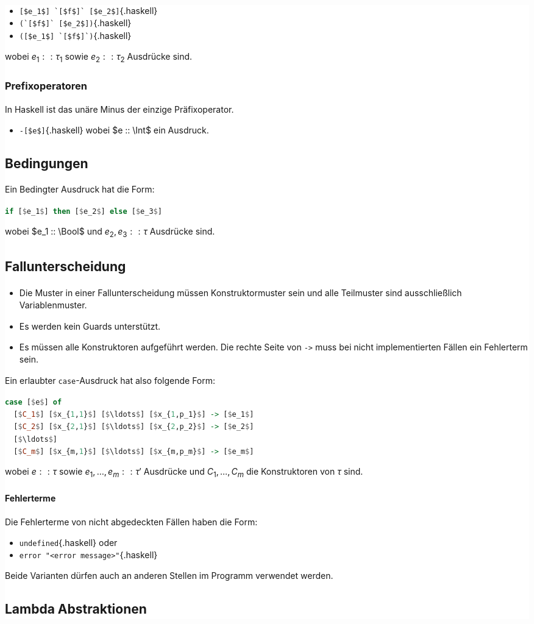 - ``[$e_1$] `[$f$]` [$e_2$]``{.haskell}
- ``(`[$f$]` [$e_2$])``{.haskell}
- ``([$e_1$] `[$f$]`)``{.haskell}

wobei $e_1 :: \tau_1$ sowie $e_2 :: \tau_2$ Ausdrücke sind.

### Prefixoperatoren

In Haskell ist das unäre Minus der einzige Präfixoperator.

- `-[$e$]`{.haskell} wobei $e :: \Int$ ein Ausdruck.

## Bedingungen

Ein Bedingter Ausdruck hat die Form:

```haskell
if [$e_1$] then [$e_2$] else [$e_3$]
```

wobei $e_1 :: \Bool$ und $e_2, e_3 :: \tau$ Ausdrücke sind.

## Fallunterscheidung

- Die Muster in einer Fallunterscheidung müssen Konstruktormuster sein und
  alle Teilmuster sind ausschließlich Variablenmuster.

- Es werden kein Guards unterstützt.

- Es müssen alle Konstruktoren aufgeführt werden.
  Die rechte Seite von `->` muss bei nicht implementierten Fällen ein
  Fehlerterm sein.

Ein erlaubter `case`-Ausdruck hat also folgende Form:

```haskell
case [$e$] of
  [$C_1$] [$x_{1,1}$] [$\ldots$] [$x_{1,p_1}$] -> [$e_1$]
  [$C_2$] [$x_{2,1}$] [$\ldots$] [$x_{2,p_2}$] -> [$e_2$]
  [$\ldots$]
  [$C_m$] [$x_{m,1}$] [$\ldots$] [$x_{m,p_m}$] -> [$e_m$]
```

wobei $e :: \tau$ sowie $e_1, \ldots, e_m :: \tau'$ Ausdrücke und
$C_1, \ldots, C_m$ die Konstruktoren von $\tau$ sind.

#### Fehlerterme

Die Fehlerterme von nicht abgedeckten Fällen haben die Form:

- `undefined`{.haskell} oder
- `error "<error message>"`{.haskell}

Beide Varianten dürfen auch an anderen Stellen im Programm verwendet werden.

## Lambda Abstraktionen
